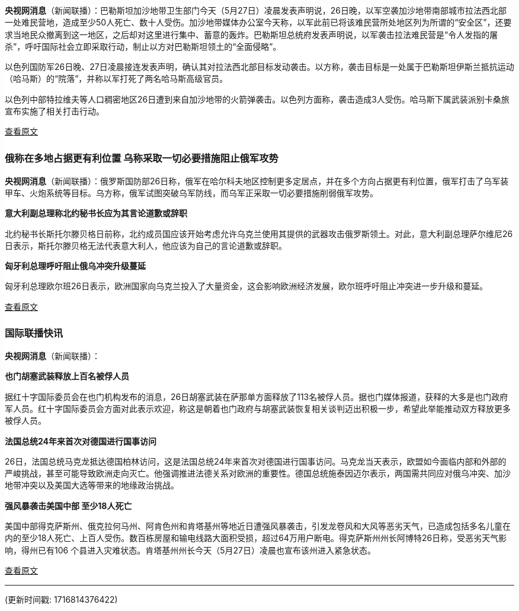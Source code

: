 <p><strong>央视网消息</strong>（新闻联播）：巴勒斯坦加沙地带卫生部门今天（5月27日）凌晨发表声明说，26日晚，以军空袭加沙地带南部城市拉法西北部一处难民营地，造成至少50人死亡、数十人受伤。加沙地带媒体办公室今天称，以军此前已将该难民营所处地区列为所谓的“安全区”，还要求当地民众撤离到这一地区，之后却对这里进行集中、蓄意的轰炸。巴勒斯坦总统府发表声明说，以军袭击拉法难民营是“令人发指的屠杀”，呼吁国际社会立即采取行动，制止以方对巴勒斯坦领土的“全面侵略”。&nbsp;</p><p>以色列国防军26日晚、27日凌晨接连发表声明，确认其对拉法西北部目标发动袭击。以方称，袭击目标是一处属于巴勒斯坦伊斯兰抵抗运动（哈马斯）的“院落”，并称以军打死了两名哈马斯高级官员。</p><p>以色列中部特拉维夫等人口稠密地区26日遭到来自加沙地带的火箭弹袭击。以色列方面称，袭击造成3人受伤。哈马斯下属武装派别卡桑旅宣布实施了相关打击行动。</p>

[查看原文](https://tv.cctv.com/2024/05/27/VIDEoDLEN26jTwq3glOIWoI9240527.shtml)

### 俄称在多地占据更有利位置 乌称采取一切必要措施阻止俄军攻势

<p><strong>央视网消息</strong>（新闻联播）：俄罗斯国防部26日称，俄军在哈尔科夫地区控制更多定居点，并在多个方向占据更有利位置，俄军打击了乌军装甲车、火炮系统等目标。乌方称，俄军试图突破乌军防线，而乌军正采取一切必要措施削弱俄军攻势。</p><p><strong>意大利副总理称北约秘书长应为其言论道歉或辞职</strong></p><p>北约秘书长斯托尔滕贝格日前称，北约成员国应该开始考虑允许乌克兰使用其提供的武器攻击俄罗斯领土。对此，意大利副总理萨尔维尼26日表示，斯托尔滕贝格无法代表意大利人，他应该为自己的言论道歉或辞职。</p><p><strong>匈牙利总理呼吁阻止俄乌冲突升级蔓延</strong></p><p>匈牙利总理欧尔班26日表示，欧洲国家向乌克兰投入了大量资金，这会影响欧洲经济发展，欧尔班呼吁阻止冲突进一步升级和蔓延。</p>

[查看原文](https://tv.cctv.com/2024/05/27/VIDEsSjP4BzxEn44qXmerha6240527.shtml)

### 国际联播快讯

<p><strong>央视网消息</strong>（新闻联播）：</p><p><strong>也门胡塞武装释放上百名被俘人员</strong></p><p>据红十字国际委员会在也门机构发布的消息，26日胡塞武装在萨那单方面释放了113名被俘人员。据也门媒体报道，获释的大多是也门政府军人员。红十字国际委员会方面对此表示欢迎，称这是朝着也门政府与胡塞武装恢复相关谈判迈出积极一步，希望此举能推动双方释放更多被俘人员。</p><p><strong>法国总统24年来首次对德国进行国事访问</strong></p><p>26日，法国总统马克龙抵达德国柏林访问，这是法国总统24年来首次对德国进行国事访问。马克龙当天表示，欧盟如今面临内部和外部的严峻挑战，甚至可能导致欧洲走向灭亡。他强调推进法德关系对欧洲的重要性。德国总统施泰因迈尔表示，两国需共同应对俄乌冲突、加沙地带冲突以及美国大选等带来的地缘政治挑战。</p><p><strong>强风暴袭击美国中部 至少18人死亡</strong></p><p>美国中部得克萨斯州、俄克拉何马州、阿肯色州和肯塔基州等地近日遭强风暴袭击，引发龙卷风和大风等恶劣天气，已造成包括多名儿童在内的至少18人死亡、上百人受伤。数百栋房屋和输电线路大面积受损，超过64万用户断电。得克萨斯州州长阿博特26日称，受恶劣天气影响，得州已有106 个县进入灾难状态。肯塔基州州长今天（5月27日）凌晨也宣布该州进入紧急状态。</p>

[查看原文](https://tv.cctv.com/2024/05/27/VIDEzURez5QTLPX6FLa2QUWY240527.shtml)



---

(更新时间戳: 1716814376422)


